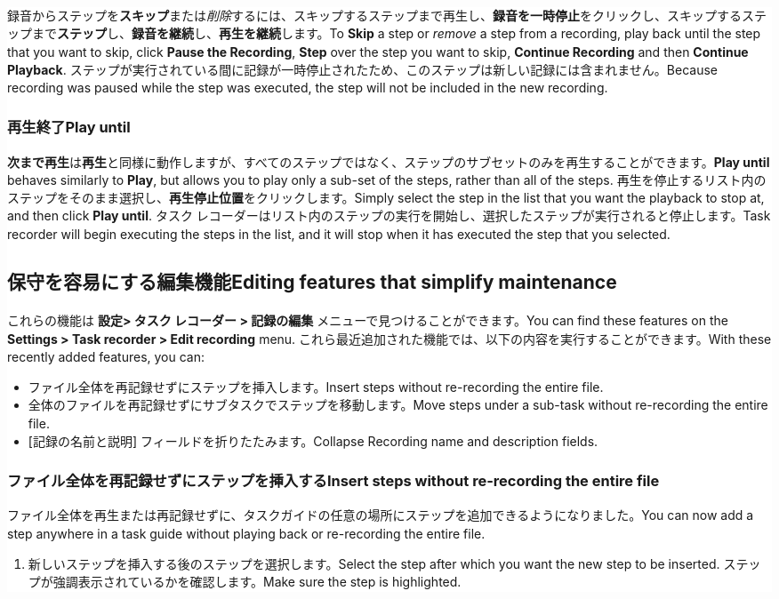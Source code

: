 <span data-ttu-id="7d748-348">録音からステップを**スキップ**または*削除*するには、スキップするステップまで再生し、**録音を一時停止**をクリックし、スキップするステップまで**ステップ**し、**録音を継続**し、**再生を継続**します。</span><span class="sxs-lookup"><span data-stu-id="7d748-348">To **Skip** a step or *remove* a step from a recording, play back until the step that you want to skip, click **Pause the Recording**, **Step** over the step you want to skip, **Continue Recording** and then **Continue Playback**.</span></span> <span data-ttu-id="7d748-349">ステップが実行されている間に記録が一時停止されたため、このステップは新しい記録には含まれません。</span><span class="sxs-lookup"><span data-stu-id="7d748-349">Because recording was paused while the step was executed, the step will not be included in the new recording.</span></span>

### <a name="play-until"></a><span data-ttu-id="7d748-350">再生終了</span><span class="sxs-lookup"><span data-stu-id="7d748-350">Play until</span></span>

<span data-ttu-id="7d748-351">**次まで再生**は**再生**と同様に動作しますが、すべてのステップではなく、ステップのサブセットのみを再生することができます。</span><span class="sxs-lookup"><span data-stu-id="7d748-351">**Play until** behaves similarly to **Play**, but allows you to play only a sub-set of the steps, rather than all of the steps.</span></span> <span data-ttu-id="7d748-352">再生を停止するリスト内のステップをそのまま選択し、**再生停止位置**をクリックします。</span><span class="sxs-lookup"><span data-stu-id="7d748-352">Simply select the step in the list that you want the playback to stop at, and then click **Play until**.</span></span> <span data-ttu-id="7d748-353">タスク レコーダーはリスト内のステップの実行を開始し、選択したステップが実行されると停止します。</span><span class="sxs-lookup"><span data-stu-id="7d748-353">Task recorder will begin executing the steps in the list, and it will stop when it has executed the step that you selected.</span></span>

## <a name="editing-features-that-simplify-maintenance"></a><span data-ttu-id="7d748-354">保守を容易にする編集機能</span><span class="sxs-lookup"><span data-stu-id="7d748-354">Editing features that simplify maintenance</span></span>
<span data-ttu-id="7d748-355">これらの機能は **設定&gt; タスク レコーダー &gt; 記録の編集** メニューで見つけることができます。</span><span class="sxs-lookup"><span data-stu-id="7d748-355">You can find these features on the **Settings &gt; Task recorder &gt; Edit recording** menu.</span></span> <span data-ttu-id="7d748-356">これら最近追加された機能では、以下の内容を実行することができます。</span><span class="sxs-lookup"><span data-stu-id="7d748-356">With these recently added features, you can:</span></span>
-   <span data-ttu-id="7d748-357">ファイル全体を再記録せずにステップを挿入します。</span><span class="sxs-lookup"><span data-stu-id="7d748-357">Insert steps without re-recording the entire file.</span></span>
-   <span data-ttu-id="7d748-358">全体のファイルを再記録せずにサブタスクでステップを移動します。</span><span class="sxs-lookup"><span data-stu-id="7d748-358">Move steps under a sub-task without re-recording the entire file.</span></span>
-   <span data-ttu-id="7d748-359">[記録の名前と説明] フィールドを折りたたみます。</span><span class="sxs-lookup"><span data-stu-id="7d748-359">Collapse Recording name and description fields.</span></span>

### <a name="insert-steps-without-re-recording-the-entire-file"></a><span data-ttu-id="7d748-360">ファイル全体を再記録せずにステップを挿入する</span><span class="sxs-lookup"><span data-stu-id="7d748-360">Insert steps without re-recording the entire file</span></span>

<span data-ttu-id="7d748-361">ファイル全体を再生または再記録せずに、タスクガイドの任意の場所にステップを追加できるようになりました。</span><span class="sxs-lookup"><span data-stu-id="7d748-361">You can now add a step anywhere in a task guide without playing back or re-recording the entire file.</span></span>
1.  <span data-ttu-id="7d748-362">新しいステップを挿入する後のステップを選択します。</span><span class="sxs-lookup"><span data-stu-id="7d748-362">Select the step after which you want the new step to be inserted.</span></span> <span data-ttu-id="7d748-363">ステップが強調表示されているかを確認します。</span><span class="sxs-lookup"><span data-stu-id="7d748-363">Make sure the step is highlighted.</span></span>
 